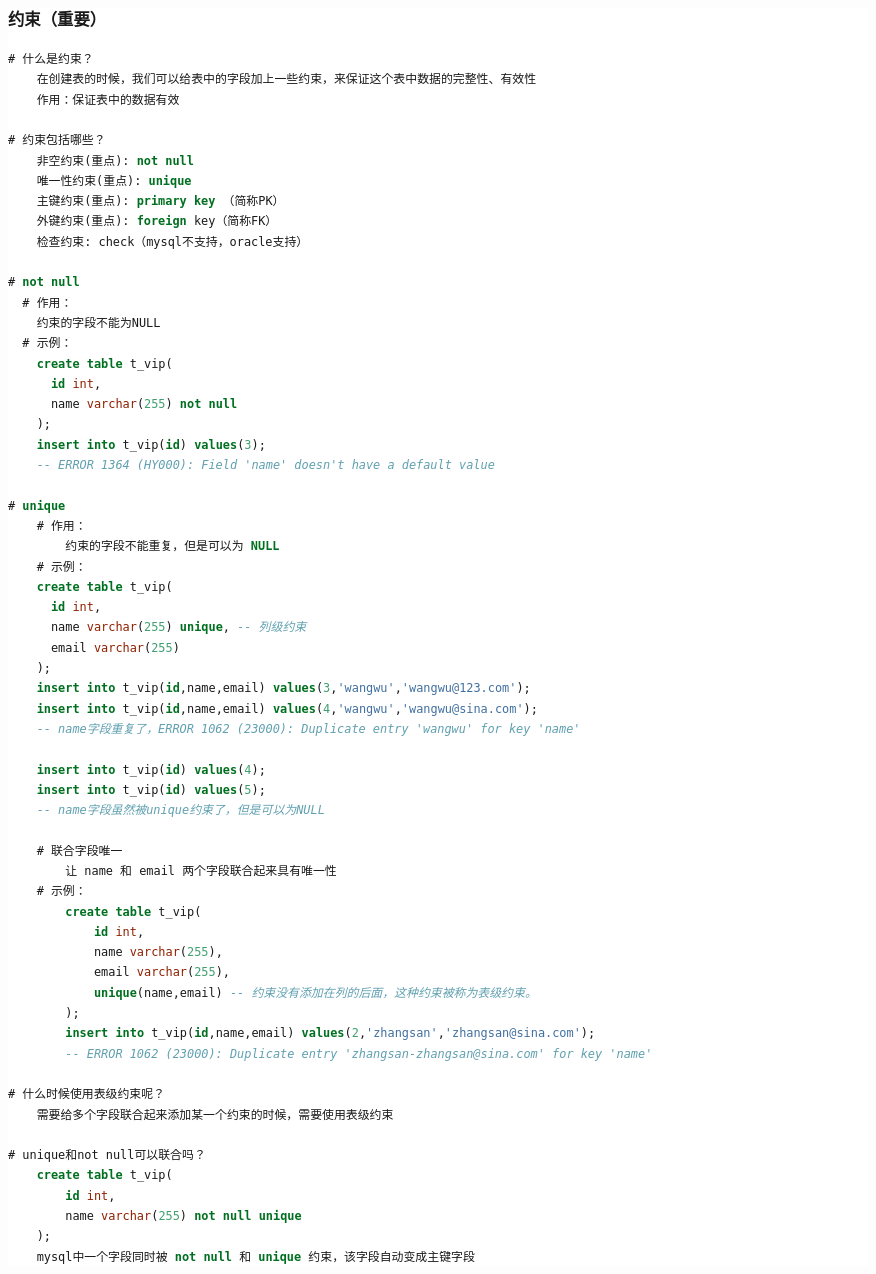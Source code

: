 ### 约束（重要）

```sql
# 什么是约束？
	在创建表的时候，我们可以给表中的字段加上一些约束，来保证这个表中数据的完整性、有效性
	作用：保证表中的数据有效

# 约束包括哪些？
	非空约束(重点): not null
	唯一性约束(重点): unique
	主键约束(重点): primary key （简称PK）
	外键约束(重点): foreign key（简称FK）
	检查约束: check（mysql不支持，oracle支持）

# not null
  # 作用：
    约束的字段不能为NULL
  # 示例：
    create table t_vip(
      id int,
      name varchar(255) not null  
    );
    insert into t_vip(id) values(3);
    -- ERROR 1364 (HY000): Field 'name' doesn't have a default value

# unique
	# 作用：
		约束的字段不能重复，但是可以为 NULL
	# 示例：
    create table t_vip(
      id int,
      name varchar(255) unique, -- 列级约束
      email varchar(255)
    );
    insert into t_vip(id,name,email) values(3,'wangwu','wangwu@123.com');
    insert into t_vip(id,name,email) values(4,'wangwu','wangwu@sina.com');
   	-- name字段重复了，ERROR 1062 (23000): Duplicate entry 'wangwu' for key 'name'

    insert into t_vip(id) values(4);
    insert into t_vip(id) values(5);
    -- name字段虽然被unique约束了，但是可以为NULL

	# 联合字段唯一
		让 name 和 email 两个字段联合起来具有唯一性
	# 示例：
		create table t_vip(
			id int,
			name varchar(255),
			email varchar(255),
			unique(name,email) -- 约束没有添加在列的后面，这种约束被称为表级约束。
		);
		insert into t_vip(id,name,email) values(2,'zhangsan','zhangsan@sina.com');
		-- ERROR 1062 (23000): Duplicate entry 'zhangsan-zhangsan@sina.com' for key 'name'

# 什么时候使用表级约束呢？
	需要给多个字段联合起来添加某一个约束的时候，需要使用表级约束

# unique和not null可以联合吗？
	create table t_vip(
		id int,
		name varchar(255) not null unique
	);
	mysql中一个字段同时被 not null 和 unique 约束，该字段自动变成主键字段
```